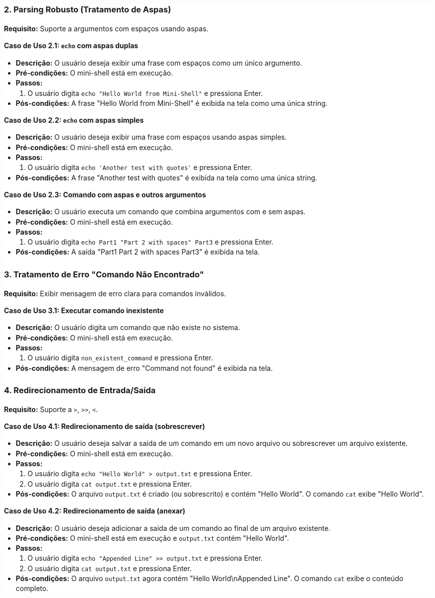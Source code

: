 ### 2. Parsing Robusto (Tratamento de Aspas)

**Requisito:** Suporte a argumentos com espaços usando aspas.

**Caso de Uso 2.1: `echo` com aspas duplas**
- **Descrição:** O usuário deseja exibir uma frase com espaços como um único argumento.
- **Pré-condições:** O mini-shell está em execução.
- **Passos:**
    1. O usuário digita `echo "Hello World from Mini-Shell"` e pressiona Enter.
- **Pós-condições:** A frase "Hello World from Mini-Shell" é exibida na tela como uma única string.

**Caso de Uso 2.2: `echo` com aspas simples**
- **Descrição:** O usuário deseja exibir uma frase com espaços usando aspas simples.
- **Pré-condições:** O mini-shell está em execução.
- **Passos:**
    1. O usuário digita `echo 'Another test with quotes'` e pressiona Enter.
- **Pós-condições:** A frase "Another test with quotes" é exibida na tela como uma única string.

**Caso de Uso 2.3: Comando com aspas e outros argumentos**
- **Descrição:** O usuário executa um comando que combina argumentos com e sem aspas.
- **Pré-condições:** O mini-shell está em execução.
- **Passos:**
    1. O usuário digita `echo Part1 "Part 2 with spaces" Part3` e pressiona Enter.
- **Pós-condições:** A saída "Part1 Part 2 with spaces Part3" é exibida na tela.

### 3. Tratamento de Erro "Comando Não Encontrado"

**Requisito:** Exibir mensagem de erro clara para comandos inválidos.

**Caso de Uso 3.1: Executar comando inexistente**
- **Descrição:** O usuário digita um comando que não existe no sistema.
- **Pré-condições:** O mini-shell está em execução.
- **Passos:**
    1. O usuário digita `non_existent_command` e pressiona Enter.
- **Pós-condições:** A mensagem de erro "Command not found" é exibida na tela.

### 4. Redirecionamento de Entrada/Saída

**Requisito:** Suporte a `>`, `>>`, `<`.

**Caso de Uso 4.1: Redirecionamento de saída (sobrescrever)**
- **Descrição:** O usuário deseja salvar a saída de um comando em um novo arquivo ou sobrescrever um arquivo existente.
- **Pré-condições:** O mini-shell está em execução.
- **Passos:**
    1. O usuário digita `echo "Hello World" > output.txt` e pressiona Enter.
    2. O usuário digita `cat output.txt` e pressiona Enter.
- **Pós-condições:** O arquivo `output.txt` é criado (ou sobrescrito) e contém "Hello World". O comando `cat` exibe "Hello World".

**Caso de Uso 4.2: Redirecionamento de saída (anexar)**
- **Descrição:** O usuário deseja adicionar a saída de um comando ao final de um arquivo existente.
- **Pré-condições:** O mini-shell está em execução e `output.txt` contém "Hello World".
- **Passos:**
    1. O usuário digita `echo "Appended Line" >> output.txt` e pressiona Enter.
    2. O usuário digita `cat output.txt` e pressiona Enter.
- **Pós-condições:** O arquivo `output.txt` agora contém "Hello World\nAppended Line". O comando `cat` exibe o conteúdo completo.
